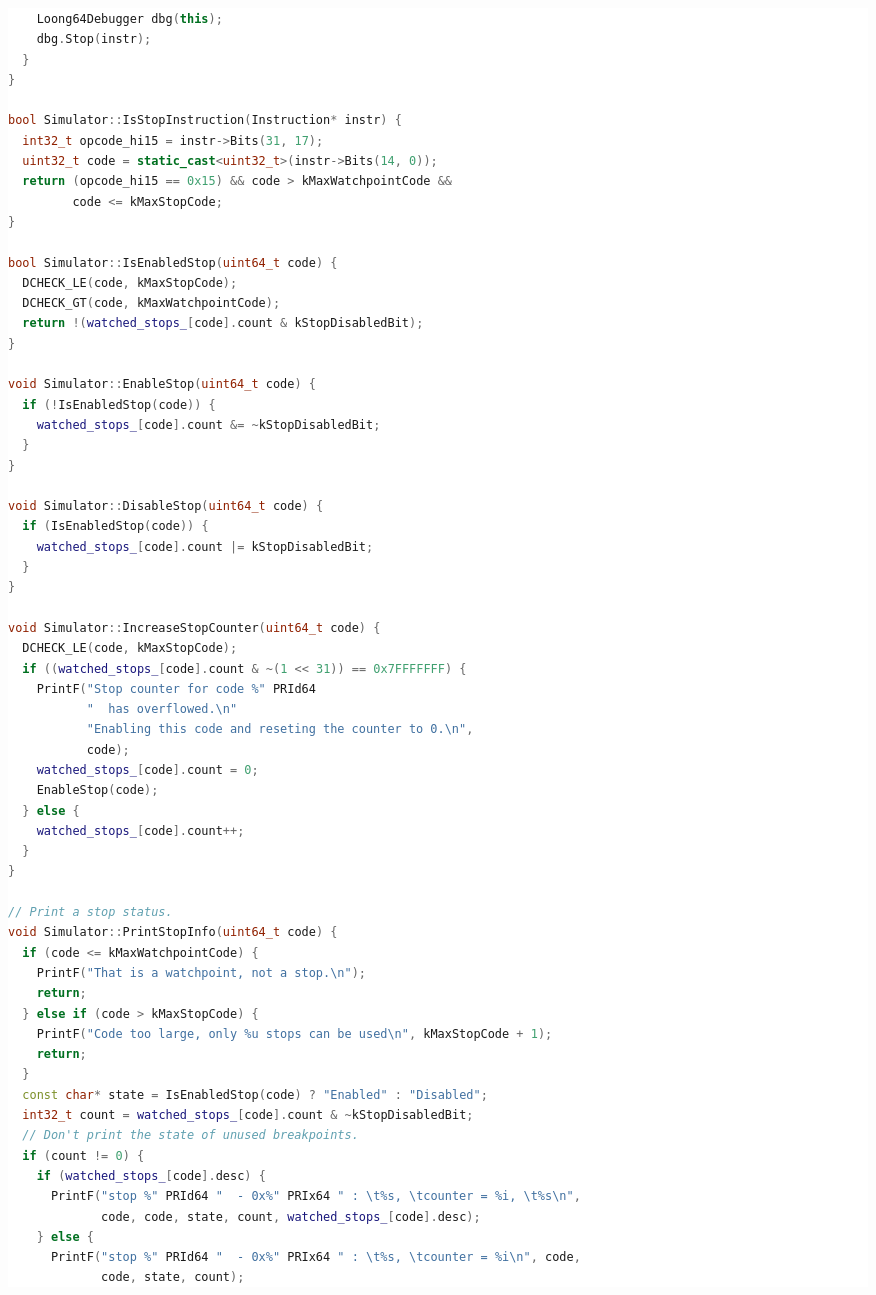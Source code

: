 ```cpp
    Loong64Debugger dbg(this);
    dbg.Stop(instr);
  }
}

bool Simulator::IsStopInstruction(Instruction* instr) {
  int32_t opcode_hi15 = instr->Bits(31, 17);
  uint32_t code = static_cast<uint32_t>(instr->Bits(14, 0));
  return (opcode_hi15 == 0x15) && code > kMaxWatchpointCode &&
         code <= kMaxStopCode;
}

bool Simulator::IsEnabledStop(uint64_t code) {
  DCHECK_LE(code, kMaxStopCode);
  DCHECK_GT(code, kMaxWatchpointCode);
  return !(watched_stops_[code].count & kStopDisabledBit);
}

void Simulator::EnableStop(uint64_t code) {
  if (!IsEnabledStop(code)) {
    watched_stops_[code].count &= ~kStopDisabledBit;
  }
}

void Simulator::DisableStop(uint64_t code) {
  if (IsEnabledStop(code)) {
    watched_stops_[code].count |= kStopDisabledBit;
  }
}

void Simulator::IncreaseStopCounter(uint64_t code) {
  DCHECK_LE(code, kMaxStopCode);
  if ((watched_stops_[code].count & ~(1 << 31)) == 0x7FFFFFFF) {
    PrintF("Stop counter for code %" PRId64
           "  has overflowed.\n"
           "Enabling this code and reseting the counter to 0.\n",
           code);
    watched_stops_[code].count = 0;
    EnableStop(code);
  } else {
    watched_stops_[code].count++;
  }
}

// Print a stop status.
void Simulator::PrintStopInfo(uint64_t code) {
  if (code <= kMaxWatchpointCode) {
    PrintF("That is a watchpoint, not a stop.\n");
    return;
  } else if (code > kMaxStopCode) {
    PrintF("Code too large, only %u stops can be used\n", kMaxStopCode + 1);
    return;
  }
  const char* state = IsEnabledStop(code) ? "Enabled" : "Disabled";
  int32_t count = watched_stops_[code].count & ~kStopDisabledBit;
  // Don't print the state of unused breakpoints.
  if (count != 0) {
    if (watched_stops_[code].desc) {
      PrintF("stop %" PRId64 "  - 0x%" PRIx64 " : \t%s, \tcounter = %i, \t%s\n",
             code, code, state, count, watched_stops_[code].desc);
    } else {
      PrintF("stop %" PRId64 "  - 0x%" PRIx64 " : \t%s, \tcounter = %i\n", code,
             code, state, count);
```